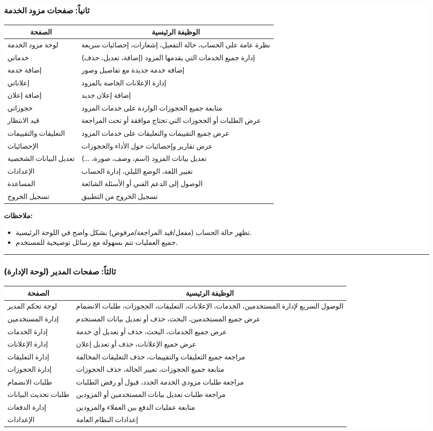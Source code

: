 
### ثانياً: صفحات مزود الخدمة

| الصفحة                   | الوظيفة الرئيسية                                                                                 |
|--------------------------|-------------------------------------------------------------------------------------------------|
| لوحة مزود الخدمة         | نظرة عامة على الحساب، حالة التفعيل، إشعارات، إحصائيات سريعة                                     |
| خدماتي                   | إدارة جميع الخدمات التي يقدمها المزود (إضافة، تعديل، حذف)                                        |
| إضافة خدمة               | إضافة خدمة جديدة مع تفاصيل وصور                                                                 |
| إعلاناتي                 | إدارة الإعلانات الخاصة بالمزود                                                                   |
| إضافة إعلان              | إضافة إعلان جديد                                                                                |
| حجوزاتي                  | متابعة جميع الحجوزات الواردة على خدمات المزود                                                    |
| قيد الانتظار             | عرض الطلبات أو الحجوزات التي تحتاج موافقة أو تحت المراجعة                                        |
| التعليقات والتقييمات      | عرض جميع التقييمات والتعليقات على خدمات المزود                                                   |
| الإحصائيات               | عرض تقارير وإحصائيات حول الأداء والحجوزات                                                        |
| تعديل البيانات الشخصية   | تعديل بيانات المزود (اسم، وصف، صورة، ...)
| الإعدادات                | تغيير اللغة، الوضع الليلي، إدارة الحساب                                                        |
| المساعدة                 | الوصول إلى الدعم الفني أو الأسئلة الشائعة                                                       |
| تسجيل الخروج             | تسجيل الخروج من التطبيق                                                                         |

**ملاحظات:**
- تظهر حالة الحساب (مفعل/قيد المراجعة/مرفوض) بشكل واضح في اللوحة الرئيسية.
- جميع العمليات تتم بسهولة مع رسائل توضيحية للمستخدم.

---

### ثالثاً: صفحات المدير (لوحة الإدارة)

| الصفحة                | الوظيفة الرئيسية                                                                                 |
|-----------------------|-------------------------------------------------------------------------------------------------|
| لوحة تحكم المدير       | الوصول السريع لإدارة المستخدمين، الخدمات، الإعلانات، التعليقات، الحجوزات، طلبات الانضمام         |
| إدارة المستخدمين      | عرض جميع المستخدمين، البحث، حذف أو تعديل بيانات المستخدم                                         |
| إدارة الخدمات         | عرض جميع الخدمات، البحث، حذف أو تعديل أي خدمة                                                    |
| إدارة الإعلانات       | عرض جميع الإعلانات، حذف أو تعديل إعلان                                                           |
| إدارة التعليقات       | مراجعة جميع التعليقات والتقييمات، حذف التعليقات المخالفة                                          |
| إدارة الحجوزات        | متابعة جميع الحجوزات، تغيير الحالة، حذف الحجوزات                                                 |
| طلبات الانضمام        | مراجعة طلبات مزودي الخدمة الجدد، قبول أو رفض الطلبات                                             |
| طلبات تحديث البيانات  | مراجعة طلبات تعديل بيانات المستخدمين أو المزودين                                                 |
| إدارة الدفعات         | متابعة عمليات الدفع بين العملاء والمزودين                                                        |
| الإعدادات             | إعدادات النظام العامة                                                                            |
